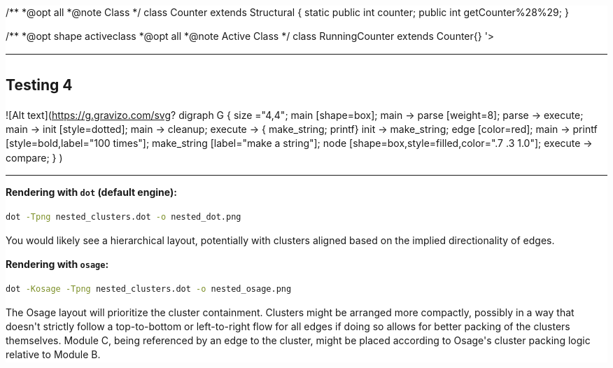 /**
*@opt all
*@note Class
*/
class Counter extends Structural {
        static public int counter;
        public int getCounter%28%29;
}

/**
*@opt shape activeclass
*@opt all
*@note Active Class
*/
class RunningCounter extends Counter{}
'>

---

## Testing 4 


![Alt text](https://g.gravizo.com/svg?
  digraph G {
    size ="4,4";
    main [shape=box];
    main -> parse [weight=8];
    parse -> execute;
    main -> init [style=dotted];
    main -> cleanup;
    execute -> { make_string; printf}
    init -> make_string;
    edge [color=red];
    main -> printf [style=bold,label="100 times"];
    make_string [label="make a string"];
    node [shape=box,style=filled,color=".7 .3 1.0"];
    execute -> compare;
  }
)



---


**Rendering with `dot` (default engine):**
```bash
dot -Tpng nested_clusters.dot -o nested_dot.png
```
You would likely see a hierarchical layout, potentially with clusters aligned based on the implied directionality of edges.

**Rendering with `osage`:**
```bash
dot -Kosage -Tpng nested_clusters.dot -o nested_osage.png
```
The Osage layout will prioritize the cluster containment. Clusters might be arranged more compactly, possibly in a way that doesn't strictly follow a top-to-bottom or left-to-right flow for all edges if doing so allows for better packing of the clusters themselves. Module C, being referenced by an edge to the cluster, might be placed according to Osage's cluster packing logic relative to Module B.
